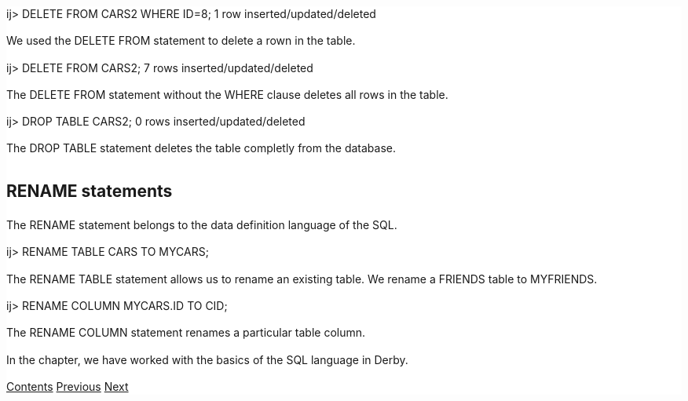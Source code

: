 ij&gt; DELETE FROM CARS2 WHERE ID=8;
1 row inserted/updated/deleted

We used the DELETE FROM statement to delete a rown in the table.

ij&gt; DELETE FROM CARS2;
7 rows inserted/updated/deleted

The DELETE FROM statement without the WHERE clause 
deletes all rows in the table. 

ij&gt; DROP TABLE CARS2;
0 rows inserted/updated/deleted

The DROP TABLE statement deletes the table completly 
from the database.

## RENAME statements

The RENAME statement belongs to the data definition 
language of the SQL. 

ij&gt; RENAME TABLE CARS TO MYCARS;

The RENAME TABLE statement allows us to rename an existing table. We
rename a FRIENDS table to MYFRIENDS. 

ij&gt; RENAME COLUMN MYCARS.ID TO CID;

The RENAME COLUMN statement renames a particular table column.

In the chapter, we have worked with the basics of the SQL language in Derby.

[Contents](..)
[Previous](../ij/)
[Next](../jdbc/)